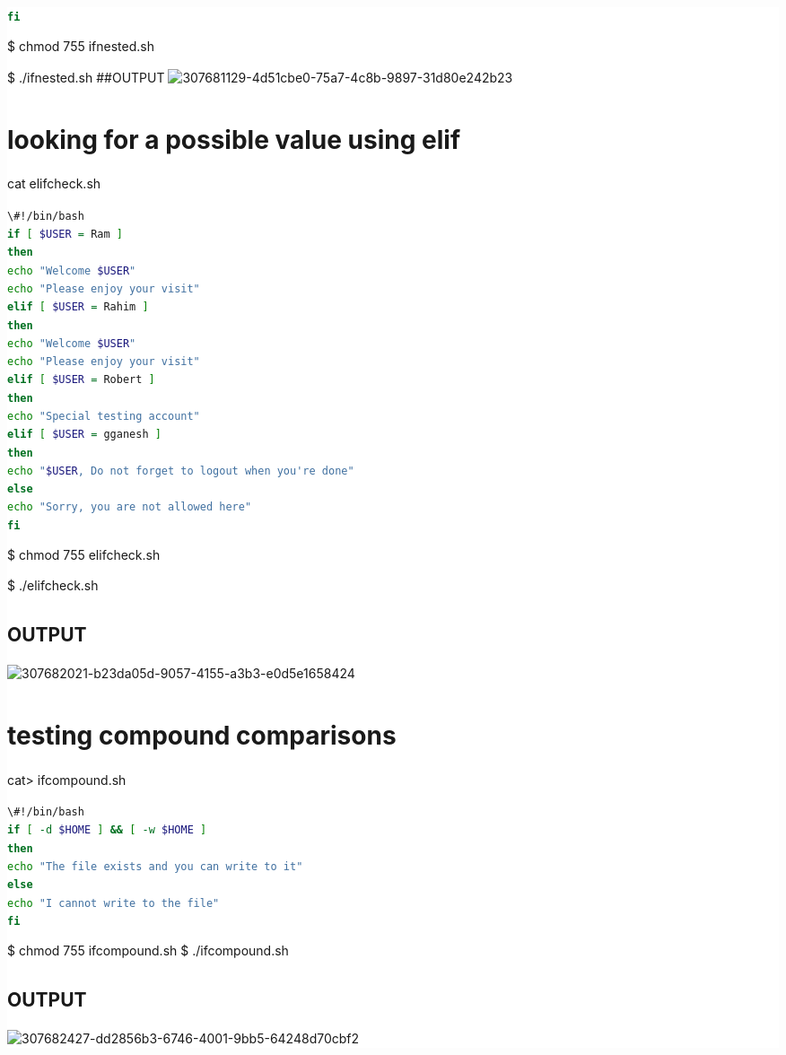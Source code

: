 ```bash
fi
```

$ chmod 755 ifnested.sh
 
$ ./ifnested.sh 
##OUTPUT
![307681129-4d51cbe0-75a7-4c8b-9897-31d80e242b23](https://github.com/user-attachments/assets/f8dfe527-efd9-4814-b793-19cd3f9542f3)

# looking for a possible value using elif
cat elifcheck.sh 
```bash
\#!/bin/bash
if [ $USER = Ram ]
then
echo "Welcome $USER"
echo "Please enjoy your visit"
elif [ $USER = Rahim ]
then
echo "Welcome $USER"
echo "Please enjoy your visit"
elif [ $USER = Robert ]
then
echo "Special testing account"
elif [ $USER = gganesh ]
then
echo "$USER, Do not forget to logout when you're done"
else
echo "Sorry, you are not allowed here"
fi
```

$ chmod 755 elifcheck.sh
 
$ ./elifcheck.sh 
## OUTPUT
![307682021-b23da05d-9057-4155-a3b3-e0d5e1658424](https://github.com/user-attachments/assets/3c32fe4b-315f-429d-ad48-9107bc068153)


# testing compound comparisons
cat> ifcompound.sh 
```bash
\#!/bin/bash
if [ -d $HOME ] && [ -w $HOME ]
then
echo "The file exists and you can write to it"
else
echo "I cannot write to the file"
fi
```
$ chmod 755 ifcompound.sh
$ ./ifcompound.sh 
## OUTPUT
![307682427-dd2856b3-6746-4001-9bb5-64248d70cbf2](https://github.com/user-attachments/assets/040a92dd-1d9e-42ee-9891-3fc9f6314c2b)
